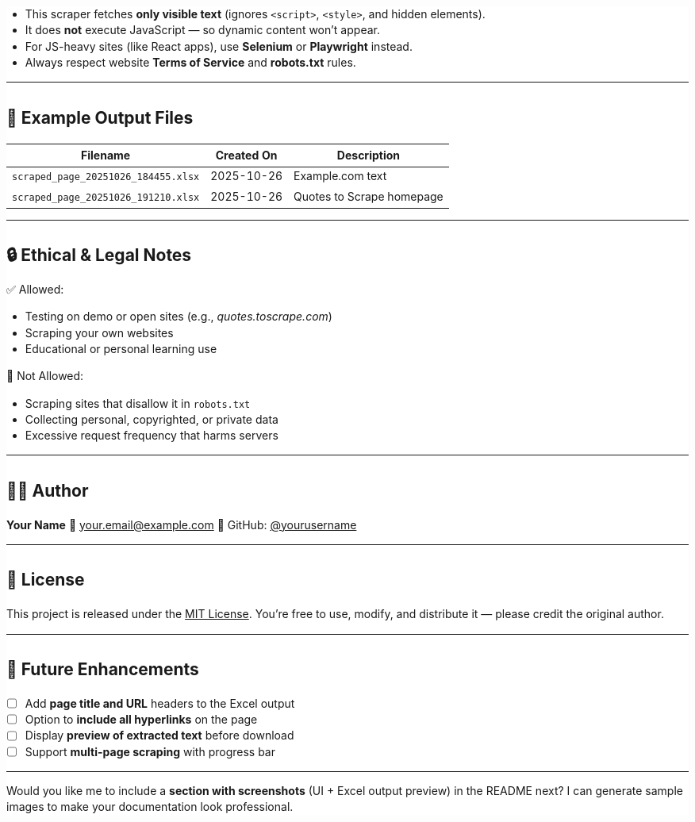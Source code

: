 * This scraper fetches **only visible text** (ignores `<script>`, `<style>`, and hidden elements).
* It does **not** execute JavaScript — so dynamic content won’t appear.
* For JS-heavy sites (like React apps), use **Selenium** or **Playwright** instead.
* Always respect website **Terms of Service** and **robots.txt** rules.

---

## 🧾 Example Output Files

| Filename                            | Created On | Description               |
| ----------------------------------- | ---------- | ------------------------- |
| `scraped_page_20251026_184455.xlsx` | 2025-10-26 | Example.com text          |
| `scraped_page_20251026_191210.xlsx` | 2025-10-26 | Quotes to Scrape homepage |

---

## 🔒 Ethical & Legal Notes

✅ Allowed:

* Testing on demo or open sites (e.g., *quotes.toscrape.com*)
* Scraping your own websites
* Educational or personal learning use

🚫 Not Allowed:

* Scraping sites that disallow it in `robots.txt`
* Collecting personal, copyrighted, or private data
* Excessive request frequency that harms servers

---

## 🧑‍💻 Author

**Your Name**
📧 [your.email@example.com](mailto:your.email@example.com)
💼 GitHub: [@yourusername](https://github.com/yourusername)

---

## 🪪 License

This project is released under the [MIT License](https://opensource.org/licenses/MIT).
You’re free to use, modify, and distribute it — please credit the original author.

---

## 🏁 Future Enhancements

* [ ] Add **page title and URL** headers to the Excel output
* [ ] Option to **include all hyperlinks** on the page
* [ ] Display **preview of extracted text** before download
* [ ] Support **multi-page scraping** with progress bar

---

Would you like me to include a **section with screenshots** (UI + Excel output preview) in the README next?
I can generate sample images to make your documentation look professional.
